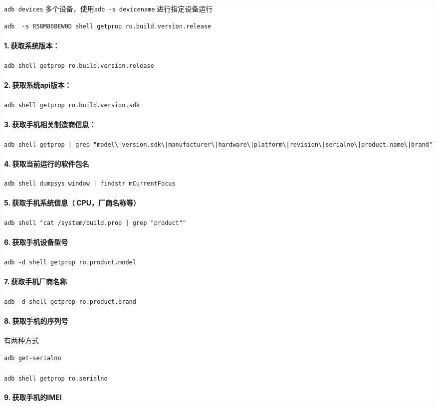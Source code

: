 `adb devices` 多个设备，使用`adb -s devicename` 进行指定设备运行

```shell
adb  -s R58M86BEW0D shell getprop ro.build.version.release
```

#### 1. 获取系统版本：

```shell
adb shell getprop ro.build.version.release
```

#### 2. 获取系统api版本：

```shell
adb shell getprop ro.build.version.sdk
```

#### 3. 获取手机相关制造商信息：

```shell
adb shell getprop | grep "model\|version.sdk\|manufacturer\|hardware\|platform\|revision\|serialno\|product.name\|brand"
```

#### 4. 获取当前运行的软件包名

```shell
adb shell dumpsys window | findstr mCurrentFocus
```

#### 5. 获取手机系统信息（ CPU，厂商名称等）

```shell
adb shell "cat /system/build.prop | grep "product""
```

#### 6. 获取手机设备型号

```shell
adb -d shell getprop ro.product.model
```

#### 7. 获取手机厂商名称

```shell
adb -d shell getprop ro.product.brand
```

#### 8. 获取手机的序列号

有两种方式

```shell
adb get-serialno

adb shell getprop ro.serialno
```

#### 9. 获取手机的IMEI
